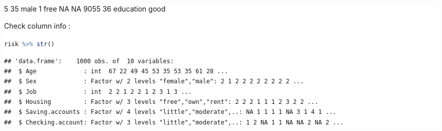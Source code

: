 <td style="text-align:left;">
5
</td>
<td style="text-align:right;">
35
</td>
<td style="text-align:left;">
male
</td>
<td style="text-align:right;">
1
</td>
<td style="text-align:left;">
free
</td>
<td style="text-align:left;">
NA
</td>
<td style="text-align:left;">
NA
</td>
<td style="text-align:right;">
9055
</td>
<td style="text-align:right;">
36
</td>
<td style="text-align:left;">
education
</td>
<td style="text-align:left;">
good
</td>
</tr>
</tbody>
</table>

Check column info :

``` r
risk %>% str()
```

    ## 'data.frame':    1000 obs. of  10 variables:
    ##  $ Age             : int  67 22 49 45 53 35 53 35 61 28 ...
    ##  $ Sex             : Factor w/ 2 levels "female","male": 2 1 2 2 2 2 2 2 2 2 ...
    ##  $ Job             : int  2 2 1 2 2 1 2 3 1 3 ...
    ##  $ Housing         : Factor w/ 3 levels "free","own","rent": 2 2 2 1 1 1 2 3 2 2 ...
    ##  $ Saving.accounts : Factor w/ 4 levels "little","moderate",..: NA 1 1 1 1 NA 3 1 4 1 ...
    ##  $ Checking.account: Factor w/ 3 levels "little","moderate",..: 1 2 NA 1 1 NA NA 2 NA 2 ...